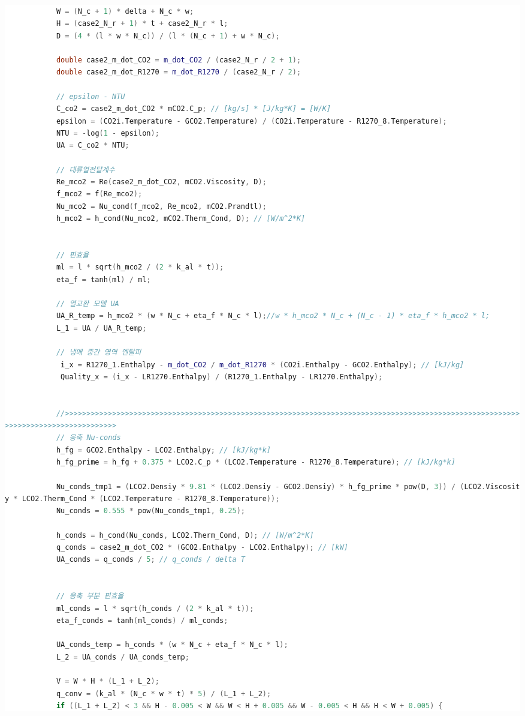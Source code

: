 ```cpp
			W = (N_c + 1) * delta + N_c * w;
			H = (case2_N_r + 1) * t + case2_N_r * l;
			D = (4 * (l * w * N_c)) / (l * (N_c + 1) + w * N_c);

			double case2_m_dot_CO2 = m_dot_CO2 / (case2_N_r / 2 + 1);
			double case2_m_dot_R1270 = m_dot_R1270 / (case2_N_r / 2);

			// epsilon - NTU	
			C_co2 = case2_m_dot_CO2 * mCO2.C_p; // [kg/s] * [J/kg*K] = [W/K]
			epsilon = (CO2i.Temperature - GCO2.Temperature) / (CO2i.Temperature - R1270_8.Temperature);
			NTU = -log(1 - epsilon);
			UA = C_co2 * NTU;

			// 대류열전달계수
			Re_mco2 = Re(case2_m_dot_CO2, mCO2.Viscosity, D);
			f_mco2 = f(Re_mco2);
			Nu_mco2 = Nu_cond(f_mco2, Re_mco2, mCO2.Prandtl);
			h_mco2 = h_cond(Nu_mco2, mCO2.Therm_Cond, D); // [W/m^2*K]
			

			// 핀효율
			ml = l * sqrt(h_mco2 / (2 * k_al * t));
			eta_f = tanh(ml) / ml;

			// 열교환 모델 UA
			UA_R_temp = h_mco2 * (w * N_c + eta_f * N_c * l);//w * h_mco2 * N_c + (N_c - 1) * eta_f * h_mco2 * l;
			L_1 = UA / UA_R_temp;

			// 냉매 중간 영역 엔탈피
			 i_x = R1270_1.Enthalpy - m_dot_CO2 / m_dot_R1270 * (CO2i.Enthalpy - GCO2.Enthalpy); // [kJ/kg]
			 Quality_x = (i_x - LR1270.Enthalpy) / (R1270_1.Enthalpy - LR1270.Enthalpy);


			//>>>>>>>>>>>>>>>>>>>>>>>>>>>>>>>>>>>>>>>>>>>>>>>>>>>>>>>>>>>>>>>>>>>>>>>>>>>>>>>>>>>>>>>>>>>>>>>>>>>>>>>>>>>>>>>>>>>>>>>>>>>>>>>>>>>>
			// 응축 Nu-conds
			h_fg = GCO2.Enthalpy - LCO2.Enthalpy; // [kJ/kg*k]
			h_fg_prime = h_fg + 0.375 * LCO2.C_p * (LCO2.Temperature - R1270_8.Temperature); // [kJ/kg*k]

			Nu_conds_tmp1 = (LCO2.Densiy * 9.81 * (LCO2.Densiy - GCO2.Densiy) * h_fg_prime * pow(D, 3)) / (LCO2.Viscosity * LCO2.Therm_Cond * (LCO2.Temperature - R1270_8.Temperature));
			Nu_conds = 0.555 * pow(Nu_conds_tmp1, 0.25);

			h_conds = h_cond(Nu_conds, LCO2.Therm_Cond, D); // [W/m^2*K]
			q_conds = case2_m_dot_CO2 * (GCO2.Enthalpy - LCO2.Enthalpy); // [kW]
			UA_conds = q_conds / 5; // q_conds / delta T


			// 응축 부분 핀효율
			ml_conds = l * sqrt(h_conds / (2 * k_al * t));
			eta_f_conds = tanh(ml_conds) / ml_conds;

			UA_conds_temp = h_conds * (w * N_c + eta_f * N_c * l);
			L_2 = UA_conds / UA_conds_temp;

			V = W * H * (L_1 + L_2);
			q_conv = (k_al * (N_c * w * t) * 5) / (L_1 + L_2);
			if ((L_1 + L_2) < 3 && H - 0.005 < W && W < H + 0.005 && W - 0.005 < H && H < W + 0.005) {
```